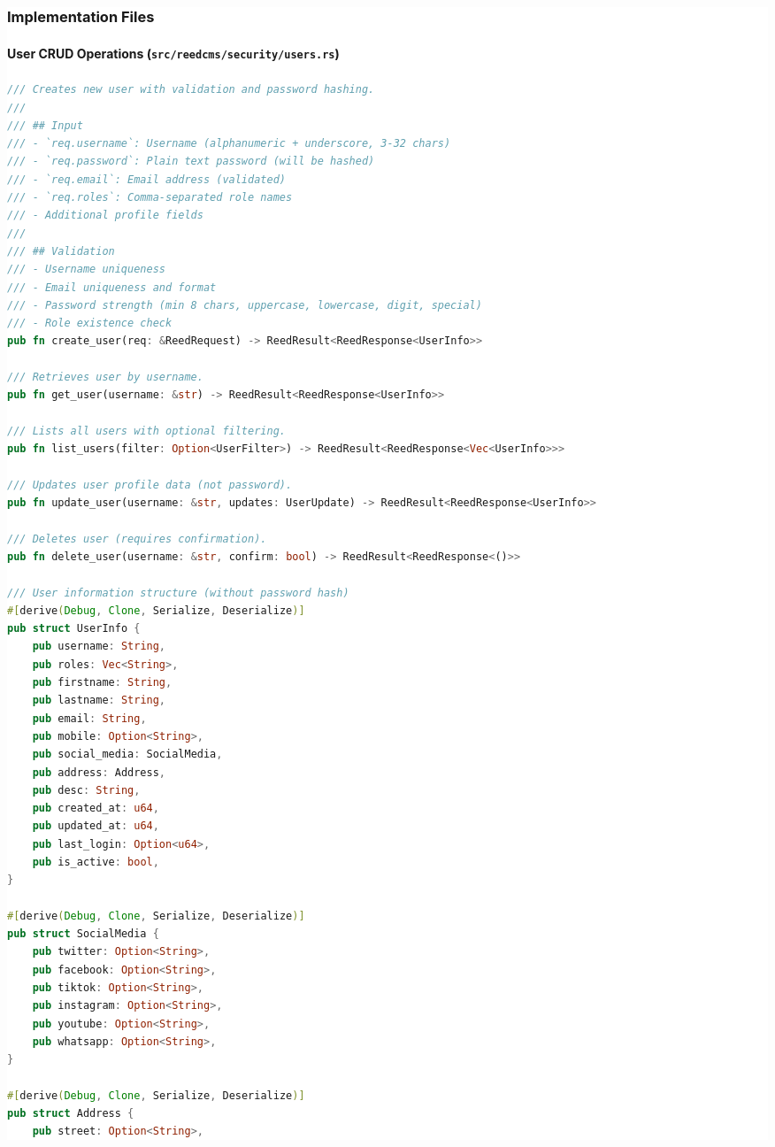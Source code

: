 ### Implementation Files

#### User CRUD Operations (`src/reedcms/security/users.rs`)

```rust
/// Creates new user with validation and password hashing.
///
/// ## Input
/// - `req.username`: Username (alphanumeric + underscore, 3-32 chars)
/// - `req.password`: Plain text password (will be hashed)
/// - `req.email`: Email address (validated)
/// - `req.roles`: Comma-separated role names
/// - Additional profile fields
///
/// ## Validation
/// - Username uniqueness
/// - Email uniqueness and format
/// - Password strength (min 8 chars, uppercase, lowercase, digit, special)
/// - Role existence check
pub fn create_user(req: &ReedRequest) -> ReedResult<ReedResponse<UserInfo>>

/// Retrieves user by username.
pub fn get_user(username: &str) -> ReedResult<ReedResponse<UserInfo>>

/// Lists all users with optional filtering.
pub fn list_users(filter: Option<UserFilter>) -> ReedResult<ReedResponse<Vec<UserInfo>>>

/// Updates user profile data (not password).
pub fn update_user(username: &str, updates: UserUpdate) -> ReedResult<ReedResponse<UserInfo>>

/// Deletes user (requires confirmation).
pub fn delete_user(username: &str, confirm: bool) -> ReedResult<ReedResponse<()>>

/// User information structure (without password hash)
#[derive(Debug, Clone, Serialize, Deserialize)]
pub struct UserInfo {
    pub username: String,
    pub roles: Vec<String>,
    pub firstname: String,
    pub lastname: String,
    pub email: String,
    pub mobile: Option<String>,
    pub social_media: SocialMedia,
    pub address: Address,
    pub desc: String,
    pub created_at: u64,
    pub updated_at: u64,
    pub last_login: Option<u64>,
    pub is_active: bool,
}

#[derive(Debug, Clone, Serialize, Deserialize)]
pub struct SocialMedia {
    pub twitter: Option<String>,
    pub facebook: Option<String>,
    pub tiktok: Option<String>,
    pub instagram: Option<String>,
    pub youtube: Option<String>,
    pub whatsapp: Option<String>,
}

#[derive(Debug, Clone, Serialize, Deserialize)]
pub struct Address {
    pub street: Option<String>,
```